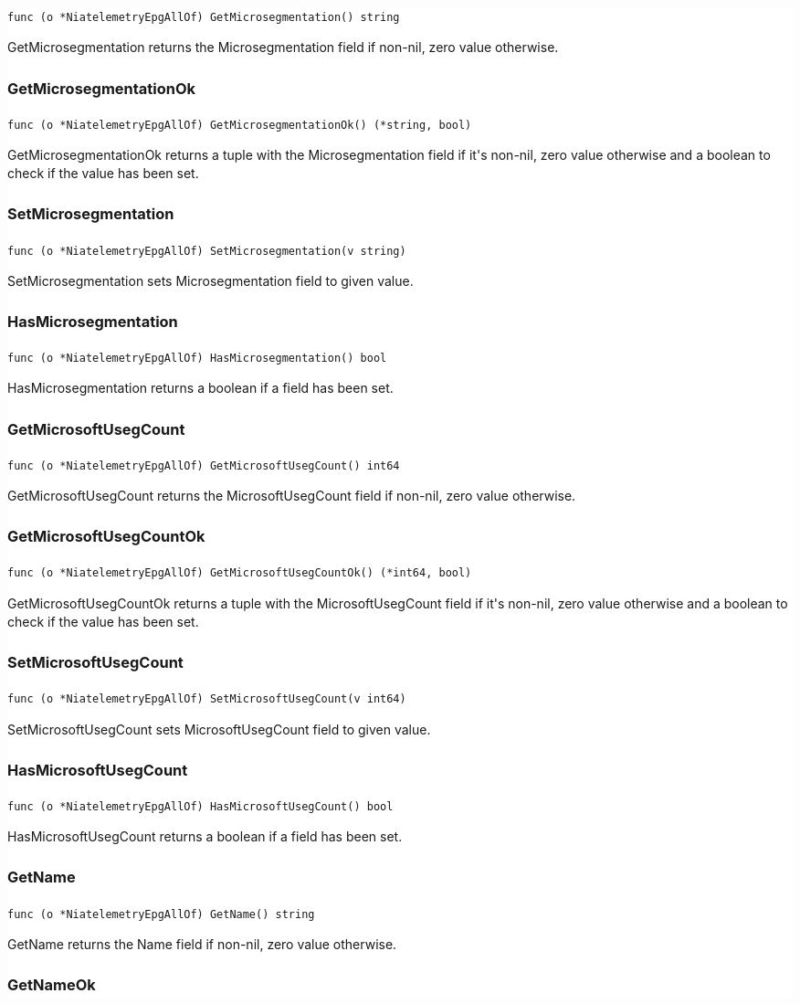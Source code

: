 `func (o *NiatelemetryEpgAllOf) GetMicrosegmentation() string`

GetMicrosegmentation returns the Microsegmentation field if non-nil, zero value otherwise.

### GetMicrosegmentationOk

`func (o *NiatelemetryEpgAllOf) GetMicrosegmentationOk() (*string, bool)`

GetMicrosegmentationOk returns a tuple with the Microsegmentation field if it's non-nil, zero value otherwise
and a boolean to check if the value has been set.

### SetMicrosegmentation

`func (o *NiatelemetryEpgAllOf) SetMicrosegmentation(v string)`

SetMicrosegmentation sets Microsegmentation field to given value.

### HasMicrosegmentation

`func (o *NiatelemetryEpgAllOf) HasMicrosegmentation() bool`

HasMicrosegmentation returns a boolean if a field has been set.

### GetMicrosoftUsegCount

`func (o *NiatelemetryEpgAllOf) GetMicrosoftUsegCount() int64`

GetMicrosoftUsegCount returns the MicrosoftUsegCount field if non-nil, zero value otherwise.

### GetMicrosoftUsegCountOk

`func (o *NiatelemetryEpgAllOf) GetMicrosoftUsegCountOk() (*int64, bool)`

GetMicrosoftUsegCountOk returns a tuple with the MicrosoftUsegCount field if it's non-nil, zero value otherwise
and a boolean to check if the value has been set.

### SetMicrosoftUsegCount

`func (o *NiatelemetryEpgAllOf) SetMicrosoftUsegCount(v int64)`

SetMicrosoftUsegCount sets MicrosoftUsegCount field to given value.

### HasMicrosoftUsegCount

`func (o *NiatelemetryEpgAllOf) HasMicrosoftUsegCount() bool`

HasMicrosoftUsegCount returns a boolean if a field has been set.

### GetName

`func (o *NiatelemetryEpgAllOf) GetName() string`

GetName returns the Name field if non-nil, zero value otherwise.

### GetNameOk
